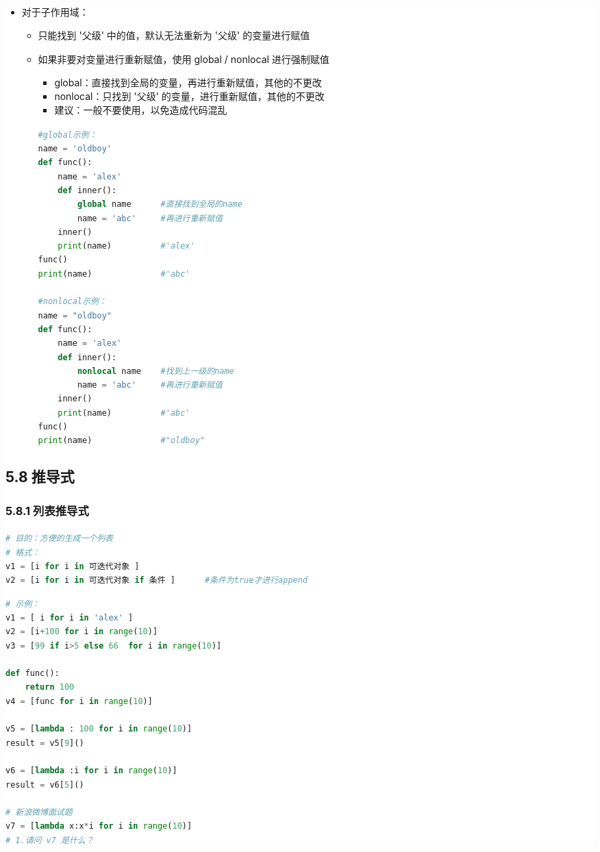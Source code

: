- 对于子作用域：

  - 只能找到 '父级' 中的值，默认无法重新为 '父级' 的变量进行赋值

  - 如果非要对变量进行重新赋值，使用 global / nonlocal 进行强制赋值

    - global：直接找到全局的变量，再进行重新赋值，其他的不更改
    - nonlocal：只找到 '父级' 的变量，进行重新赋值，其他的不更改
    - 建议：一般不要使用，以免造成代码混乱

    ```python
    #global示例：
    name = 'oldboy'
    def func():
        name = 'alex'
        def inner():
            global name      #直接找到全局的name
            name = 'abc'     #再进行重新赋值
        inner()
        print(name)          #'alex'
    func()
    print(name)              #'abc'
    
    #nonlocal示例：
    name = "oldboy"
    def func():
        name = 'alex'
        def inner():
            nonlocal name    #找到上一级的name
            name = 'abc'     #再进行重新赋值
        inner()
        print(name)          #'abc'
    func()
    print(name)              #"oldboy"
    ```

## 5.8 推导式

### 5.8.1 列表推导式

```python
# 目的：方便的生成一个列表
# 格式：
v1 = [i for i in 可迭代对象 ]
v2 = [i for i in 可迭代对象 if 条件 ]      #条件为true才进行append
```

```python
# 示例：
v1 = [ i for i in 'alex' ]  
v2 = [i+100 for i in range(10)]
v3 = [99 if i>5 else 66  for i in range(10)]

def func():
    return 100
v4 = [func for i in range(10)]

v5 = [lambda : 100 for i in range(10)]
result = v5[9]()

v6 = [lambda :i for i in range(10)]
result = v6[5]()

# 新浪微博面试题
v7 = [lambda x:x*i for i in range(10)] 
# 1.请问 v7 是什么？
```